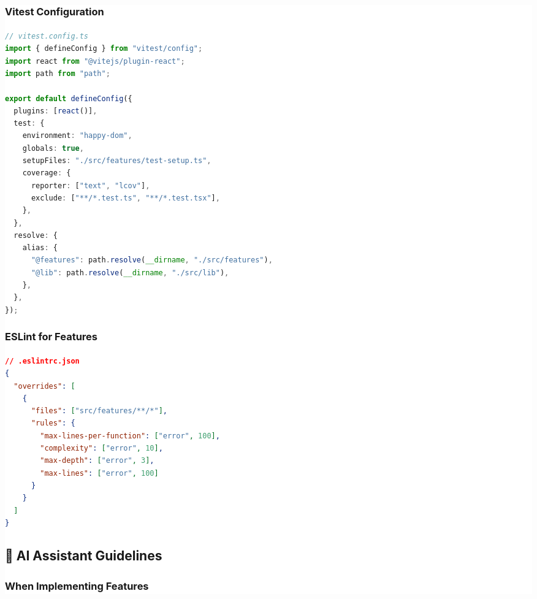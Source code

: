 ### Vitest Configuration

```typescript
// vitest.config.ts
import { defineConfig } from "vitest/config";
import react from "@vitejs/plugin-react";
import path from "path";

export default defineConfig({
  plugins: [react()],
  test: {
    environment: "happy-dom",
    globals: true,
    setupFiles: "./src/features/test-setup.ts",
    coverage: {
      reporter: ["text", "lcov"],
      exclude: ["**/*.test.ts", "**/*.test.tsx"],
    },
  },
  resolve: {
    alias: {
      "@features": path.resolve(__dirname, "./src/features"),
      "@lib": path.resolve(__dirname, "./src/lib"),
    },
  },
});
```

### ESLint for Features

```json
// .eslintrc.json
{
  "overrides": [
    {
      "files": ["src/features/**/*"],
      "rules": {
        "max-lines-per-function": ["error", 100],
        "complexity": ["error", 10],
        "max-depth": ["error", 3],
        "max-lines": ["error", 100]
      }
    }
  ]
}
```

## 🤖 AI Assistant Guidelines

### When Implementing Features
